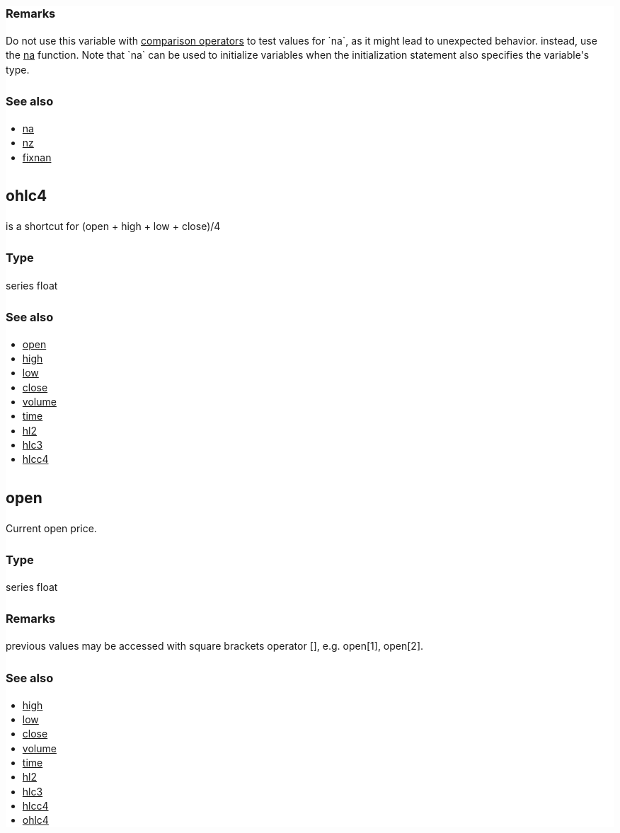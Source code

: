 ### Remarks

Do not use this variable with [comparison operators](https://www.tradingview.com/pine-script-docs/en/v5/language/Operators.html#comparison-operators) to test values for \`na\`, as it might lead to unexpected behavior. instead, use the [na](#fun_na) function. Note that \`na\` can be used to initialize variables when the initialization statement also specifies the variable's type.

### See also

- [na](#fun_na)
- [nz](#fun_nz)
- [fixnan](#fun_fixnan)

## ohlc4

is a shortcut for (open + high + low + close)/4

### Type

series float

### See also

- [open](#var_open)
- [high](#var_high)
- [low](#var_low)
- [close](#var_close)
- [volume](#var_volume)
- [time](#fun_time)
- [hl2](#var_hl2)
- [hlc3](#var_hlc3)
- [hlcc4](#var_hlcc4)

## open

Current open price.

### Type

series float

### Remarks

previous values may be accessed with square brackets operator \[\], e.g. open\[1\], open\[2\].

### See also

- [high](#var_high)
- [low](#var_low)
- [close](#var_close)
- [volume](#var_volume)
- [time](#fun_time)
- [hl2](#var_hl2)
- [hlc3](#var_hlc3)
- [hlcc4](#var_hlcc4)
- [ohlc4](#var_ohlc4)
